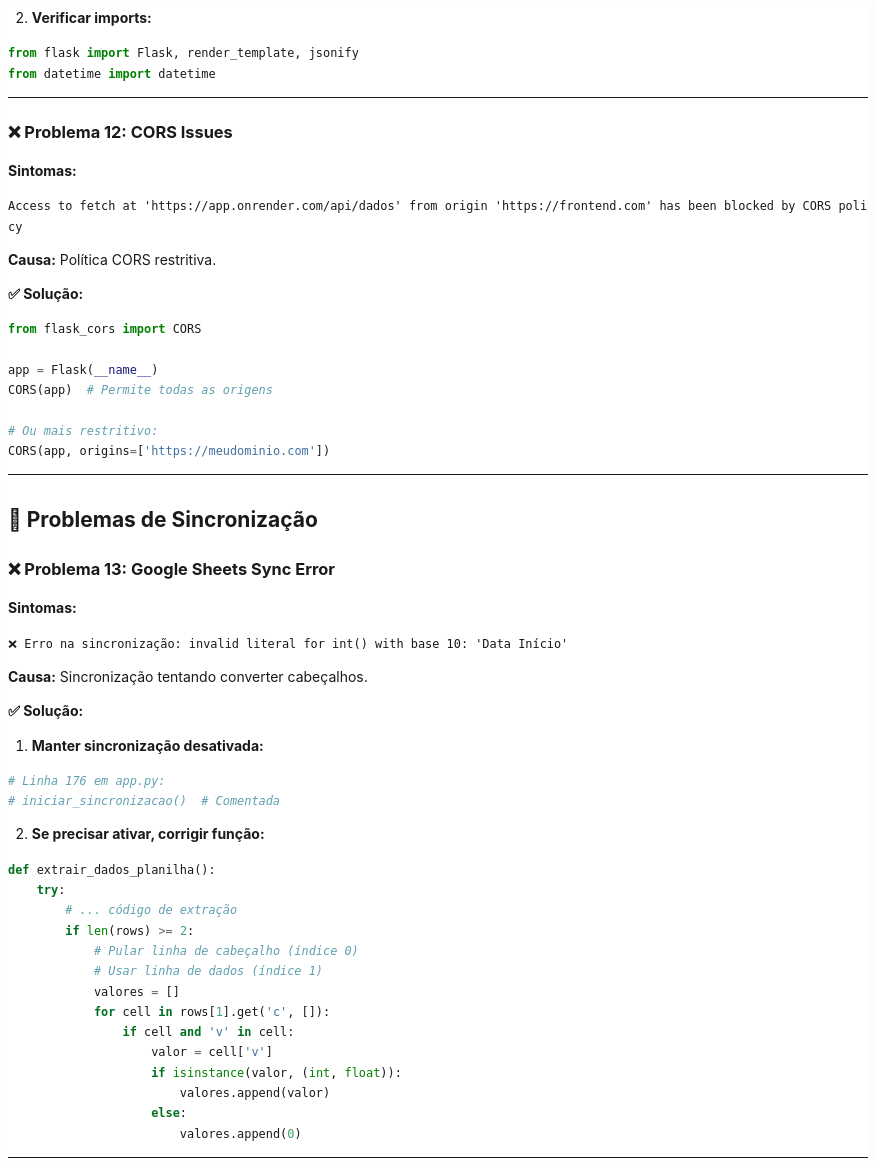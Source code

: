 2. **Verificar imports:**
```python
from flask import Flask, render_template, jsonify
from datetime import datetime
```

---

### ❌ Problema 12: CORS Issues

**Sintomas:**
```
Access to fetch at 'https://app.onrender.com/api/dados' from origin 'https://frontend.com' has been blocked by CORS policy
```

**Causa:** Política CORS restritiva.

**✅ Solução:**
```python
from flask_cors import CORS

app = Flask(__name__)
CORS(app)  # Permite todas as origens

# Ou mais restritivo:
CORS(app, origins=['https://meudominio.com'])
```

---

## 🚨 Problemas de Sincronização

### ❌ Problema 13: Google Sheets Sync Error

**Sintomas:**
```
❌ Erro na sincronização: invalid literal for int() with base 10: 'Data Início'
```

**Causa:** Sincronização tentando converter cabeçalhos.

**✅ Solução:**
1. **Manter sincronização desativada:**
```python
# Linha 176 em app.py:
# iniciar_sincronizacao()  # Comentada
```

2. **Se precisar ativar, corrigir função:**
```python
def extrair_dados_planilha():
    try:
        # ... código de extração
        if len(rows) >= 2:
            # Pular linha de cabeçalho (índice 0)
            # Usar linha de dados (índice 1)
            valores = []
            for cell in rows[1].get('c', []):
                if cell and 'v' in cell:
                    valor = cell['v']
                    if isinstance(valor, (int, float)):
                        valores.append(valor)
                    else:
                        valores.append(0)
```

---